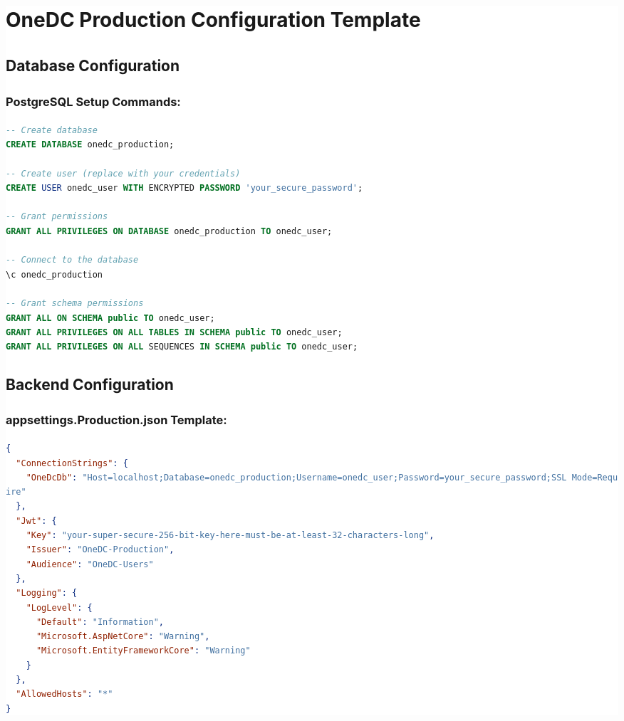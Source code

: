 # OneDC Production Configuration Template

## Database Configuration

### PostgreSQL Setup Commands:
```sql
-- Create database
CREATE DATABASE onedc_production;

-- Create user (replace with your credentials)
CREATE USER onedc_user WITH ENCRYPTED PASSWORD 'your_secure_password';

-- Grant permissions
GRANT ALL PRIVILEGES ON DATABASE onedc_production TO onedc_user;

-- Connect to the database
\c onedc_production

-- Grant schema permissions
GRANT ALL ON SCHEMA public TO onedc_user;
GRANT ALL PRIVILEGES ON ALL TABLES IN SCHEMA public TO onedc_user;
GRANT ALL PRIVILEGES ON ALL SEQUENCES IN SCHEMA public TO onedc_user;
```

## Backend Configuration

### appsettings.Production.json Template:
```json
{
  "ConnectionStrings": {
    "OneDcDb": "Host=localhost;Database=onedc_production;Username=onedc_user;Password=your_secure_password;SSL Mode=Require"
  },
  "Jwt": {
    "Key": "your-super-secure-256-bit-key-here-must-be-at-least-32-characters-long",
    "Issuer": "OneDC-Production",
    "Audience": "OneDC-Users"
  },
  "Logging": {
    "LogLevel": {
      "Default": "Information",
      "Microsoft.AspNetCore": "Warning",
      "Microsoft.EntityFrameworkCore": "Warning"
    }
  },
  "AllowedHosts": "*"
}
```
